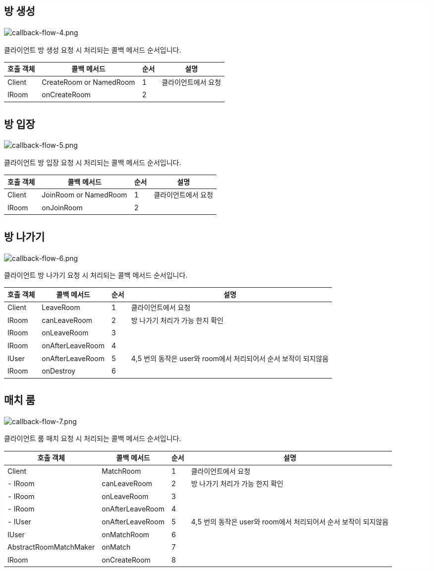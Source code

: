 ## 방 생성
![callback-flow-4.png](https://static.toastoven.net/prod_gameanvil/images/v2_0/server-impl/05-1-callback-flow/callback-flow-4.png)

클라이언트 방 생성 요청 시 처리되는 콜백 메서드 순서입니다.

| 호출 객체   | 콜백 메서드                  | 순서  | 설명         |
|---------|-------------------------|-----|------------|
| Client  | CreateRoom or NamedRoom | 1   | 클라이언트에서 요청 |
| IRoom   | onCreateRoom            | 2   |            |

## 방 입장
![callback-flow-5.png](https://static.toastoven.net/prod_gameanvil/images/v2_0/server-impl/05-1-callback-flow/callback-flow-5.png)

클라이언트 방 입장 요청 시 처리되는 콜백 메서드 순서입니다.

| 호출 객체   | 콜백 메서드                | 순서  | 설명         |
|---------|-----------------------|-----|------------|
| Client  | JoinRoom or NamedRoom | 1   | 클라이언트에서 요청 |
| IRoom   | onJoinRoom            | 2   |            |

## 방 나가기
![callback-flow-6.png](https://static.toastoven.net/prod_gameanvil/images/v2_0/server-impl/05-1-callback-flow/callback-flow-6.png)

클라이언트 방 나가기 요청 시 처리되는 콜백 메서드 순서입니다.

| 호출 객체   | 콜백 메서드              | 순서 | 설명                                        |
|---------|---------------------|----|-------------------------------------------|
| Client  | LeaveRoom           | 1  | 클라이언트에서 요청                                |
| IRoom   | canLeaveRoom        | 2  | 방 나가기 처리가 가능 한지 확인                        |
| IRoom   | onLeaveRoom         | 3  |                                           |
| IRoom   | onAfterLeaveRoom    | 4  |                                           |
| IUser   | onAfterLeaveRoom    | 5  | 4,5 번의 동작은 user와 room에서 처리되어서 순서 보작이 되지않음 |
| IRoom   | onDestroy           | 6  |                                           |

## 매치 룸
![callback-flow-7.png](https://static.toastoven.net/prod_gameanvil/images/v2_0/server-impl/05-1-callback-flow/callback-flow-7.png)

클라이언트 룸 매치 요청 시 처리되는 콜백 메서드 순서입니다.

| 호출 객체                  | 콜백 메서드            | 순서 | 설명                                        |
|------------------------|-------------------|----|-------------------------------------------|
| Client                 | MatchRoom         | 1  | 클라이언트에서 요청                                |
| - IRoom                | canLeaveRoom      | 2  | 방 나가기 처리가 가능 한지 확인                        |
| - IRoom                | onLeaveRoom       | 3  |                                           |
| - IRoom                | onAfterLeaveRoom  | 4  |                                           |
| - IUser                | onAfterLeaveRoom  | 5  | 4,5 번의 동작은 user와 room에서 처리되어서 순서 보작이 되지않음 |
| IUser                  | onMatchRoom       | 6  |                                           |
| AbstractRoomMatchMaker | onMatch           | 7  |                                           |
| IRoom                  | onCreateRoom      | 8  |                                           |